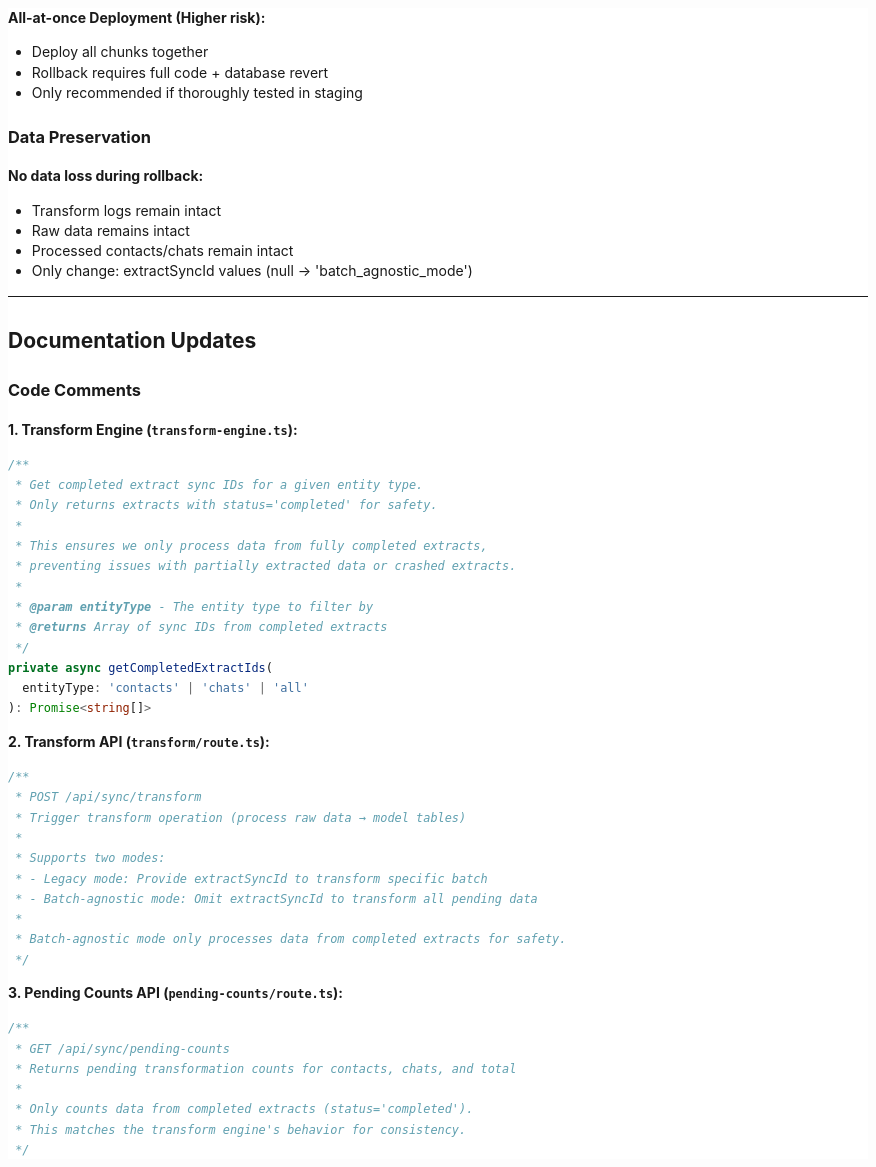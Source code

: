 **All-at-once Deployment (Higher risk):**
- Deploy all chunks together
- Rollback requires full code + database revert
- Only recommended if thoroughly tested in staging

### Data Preservation
**No data loss during rollback:**
- Transform logs remain intact
- Raw data remains intact
- Processed contacts/chats remain intact
- Only change: extractSyncId values (null → 'batch_agnostic_mode')

---

## Documentation Updates

### Code Comments

**1. Transform Engine (`transform-engine.ts`):**
```typescript
/**
 * Get completed extract sync IDs for a given entity type.
 * Only returns extracts with status='completed' for safety.
 *
 * This ensures we only process data from fully completed extracts,
 * preventing issues with partially extracted data or crashed extracts.
 *
 * @param entityType - The entity type to filter by
 * @returns Array of sync IDs from completed extracts
 */
private async getCompletedExtractIds(
  entityType: 'contacts' | 'chats' | 'all'
): Promise<string[]>
```

**2. Transform API (`transform/route.ts`):**
```typescript
/**
 * POST /api/sync/transform
 * Trigger transform operation (process raw data → model tables)
 *
 * Supports two modes:
 * - Legacy mode: Provide extractSyncId to transform specific batch
 * - Batch-agnostic mode: Omit extractSyncId to transform all pending data
 *
 * Batch-agnostic mode only processes data from completed extracts for safety.
 */
```

**3. Pending Counts API (`pending-counts/route.ts`):**
```typescript
/**
 * GET /api/sync/pending-counts
 * Returns pending transformation counts for contacts, chats, and total
 *
 * Only counts data from completed extracts (status='completed').
 * This matches the transform engine's behavior for consistency.
 */
```
